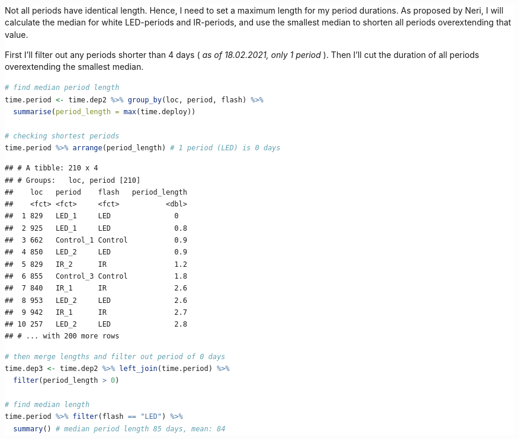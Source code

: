 Not all periods have identical length. Hence, I need to set a maximum
length for my period durations. As proposed by Neri, I will calculate
the median for white LED-periods and IR-periods, and use the smallest
median to shorten all periods overextending that value.

First I’ll filter out any periods shorter than 4 days ( *as of
18.02.2021, only 1 period* ). Then I’ll cut the duration of all periods
overextending the smallest median.

``` r
# find median period length
time.period <- time.dep2 %>% group_by(loc, period, flash) %>% 
  summarise(period_length = max(time.deploy))

# checking shortest periods
time.period %>% arrange(period_length) # 1 period (LED) is 0 days
```

    ## # A tibble: 210 x 4
    ## # Groups:   loc, period [210]
    ##    loc   period    flash   period_length
    ##    <fct> <fct>     <fct>           <dbl>
    ##  1 829   LED_1     LED               0  
    ##  2 925   LED_1     LED               0.8
    ##  3 662   Control_1 Control           0.9
    ##  4 850   LED_2     LED               0.9
    ##  5 829   IR_2      IR                1.2
    ##  6 855   Control_3 Control           1.8
    ##  7 840   IR_1      IR                2.6
    ##  8 953   LED_2     LED               2.6
    ##  9 942   IR_1      IR                2.7
    ## 10 257   LED_2     LED               2.8
    ## # ... with 200 more rows

``` r
# then merge lengths and filter out period of 0 days
time.dep3 <- time.dep2 %>% left_join(time.period) %>% 
  filter(period_length > 0)

# find median length 
time.period %>% filter(flash == "LED") %>%  
  summary() # median period length 85 days, mean: 84
```
